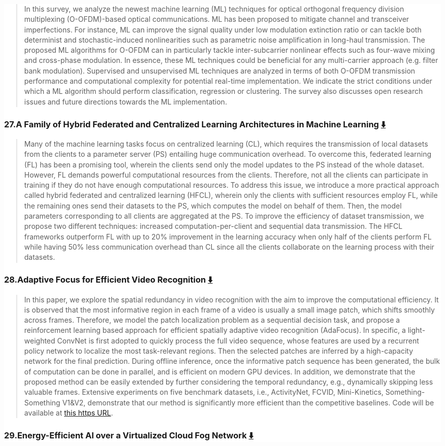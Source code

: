 >  In this survey, we analyze the newest machine learning (ML) techniques for optical orthogonal frequency division multiplexing (O-OFDM)-based optical communications. ML has been proposed to mitigate channel and transceiver imperfections. For instance, ML can improve the signal quality under low modulation extinction ratio or can tackle both determinist and stochastic-induced nonlinearities such as parametric noise amplification in long-haul transmission. The proposed ML algorithms for O-OFDM can in particularly tackle inter-subcarrier nonlinear effects such as four-wave mixing and cross-phase modulation. In essence, these ML techniques could be beneficial for any multi-carrier approach (e.g. filter bank modulation). Supervised and unsupervised ML techniques are analyzed in terms of both O-OFDM transmission performance and computational complexity for potential real-time implementation. We indicate the strict conditions under which a ML algorithm should perform classification, regression or clustering. The survey also discusses open research issues and future directions towards the ML implementation.      
### 27.A Family of Hybrid Federated and Centralized Learning Architectures in Machine Learning  [ :arrow_down: ](https://arxiv.org/pdf/2105.03288.pdf)
>  Many of the machine learning tasks focus on centralized learning (CL), which requires the transmission of local datasets from the clients to a parameter server (PS) entailing huge communication overhead. To overcome this, federated learning (FL) has been a promising tool, wherein the clients send only the model updates to the PS instead of the whole dataset. However, FL demands powerful computational resources from the clients. Therefore, not all the clients can participate in training if they do not have enough computational resources. To address this issue, we introduce a more practical approach called hybrid federated and centralized learning (HFCL), wherein only the clients with sufficient resources employ FL, while the remaining ones send their datasets to the PS, which computes the model on behalf of them. Then, the model parameters corresponding to all clients are aggregated at the PS. To improve the efficiency of dataset transmission, we propose two different techniques: increased computation-per-client and sequential data transmission. The HFCL frameworks outperform FL with up to $20\%$ improvement in the learning accuracy when only half of the clients perform FL while having $50\%$ less communication overhead than CL since all the clients collaborate on the learning process with their datasets.      
### 28.Adaptive Focus for Efficient Video Recognition  [ :arrow_down: ](https://arxiv.org/pdf/2105.03245.pdf)
>  In this paper, we explore the spatial redundancy in video recognition with the aim to improve the computational efficiency. It is observed that the most informative region in each frame of a video is usually a small image patch, which shifts smoothly across frames. Therefore, we model the patch localization problem as a sequential decision task, and propose a reinforcement learning based approach for efficient spatially adaptive video recognition (AdaFocus). In specific, a light-weighted ConvNet is first adopted to quickly process the full video sequence, whose features are used by a recurrent policy network to localize the most task-relevant regions. Then the selected patches are inferred by a high-capacity network for the final prediction. During offline inference, once the informative patch sequence has been generated, the bulk of computation can be done in parallel, and is efficient on modern GPU devices. In addition, we demonstrate that the proposed method can be easily extended by further considering the temporal redundancy, e.g., dynamically skipping less valuable frames. Extensive experiments on five benchmark datasets, i.e., ActivityNet, FCVID, Mini-Kinetics, Something-Something V1&amp;V2, demonstrate that our method is significantly more efficient than the competitive baselines. Code will be available at <a class="link-external link-https" href="https://github.com/blackfeather-wang/AdaFocus" rel="external noopener nofollow">this https URL</a>.      
### 29.Energy-Efficient AI over a Virtualized Cloud Fog Network  [ :arrow_down: ](https://arxiv.org/pdf/2105.03221.pdf)